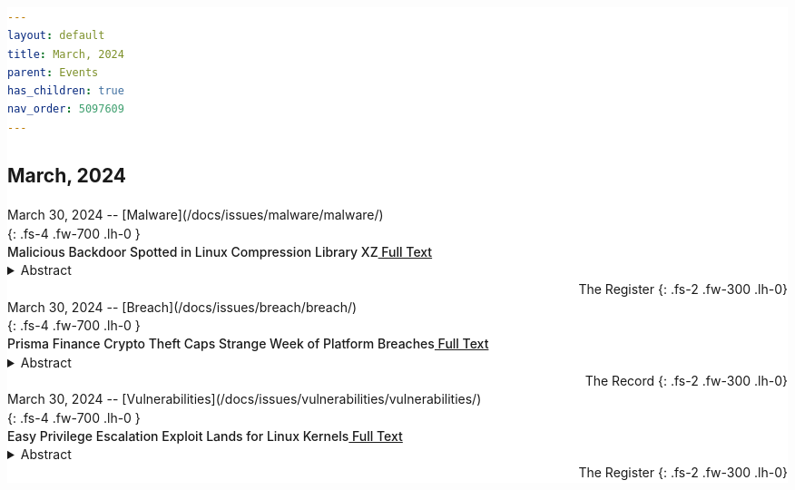 ```yaml
---
layout: default
title: March, 2024
parent: Events
has_children: true
nav_order: 5097609
---
```

## March, 2024

<div class="code-example dont-break-out" markdown="1" style="padding-top:0px;padding-bottom:0px">
March 30, 2024 -- [Malware](/docs/issues/malware/malware/)<br>
{: .fs-4 .fw-700 .lh-0  }
<p style="font-weight:500; margin:0px" markdown="1">
Malicious Backdoor Spotted in Linux Compression Library XZ<a href="https://www.theregister.com/2024/03/29/malicious_backdoor_xz/?&web_view=true"> Full Text</a>
</p>
<details><summary>Abstract</summary></details>
<div style="text-align: right" markdown="1">
The Register
{: .fs-2 .fw-300 .lh-0}
</div>
</div>

<div class="code-example dont-break-out" markdown="1" style="padding-top:0px;padding-bottom:0px">
March 30, 2024 -- [Breach](/docs/issues/breach/breach/)<br>
{: .fs-4 .fw-700 .lh-0  }
<p style="font-weight:500; margin:0px" markdown="1">
Prisma Finance Crypto Theft Caps Strange Week of Platform Breaches<a href="https://therecord.media/prisma-finance-theft-caps-strange-crypto-week?&web_view=true"> Full Text</a>
</p>
<details><summary>Abstract</summary></details>
<div style="text-align: right" markdown="1">
The Record
{: .fs-2 .fw-300 .lh-0}
</div>
</div>

<div class="code-example dont-break-out" markdown="1" style="padding-top:0px;padding-bottom:0px">
March 30, 2024 -- [Vulnerabilities](/docs/issues/vulnerabilities/vulnerabilities/)<br>
{: .fs-4 .fw-700 .lh-0  }
<p style="font-weight:500; margin:0px" markdown="1">
Easy Privilege Escalation Exploit Lands for Linux Kernels<a href="https://www.theregister.com/2024/03/29/linux_kernel_flaw/?&web_view=true"> Full Text</a>
</p>
<details><summary>Abstract</summary></details>
<div style="text-align: right" markdown="1">
The Register
{: .fs-2 .fw-300 .lh-0}
</div>
</div>
